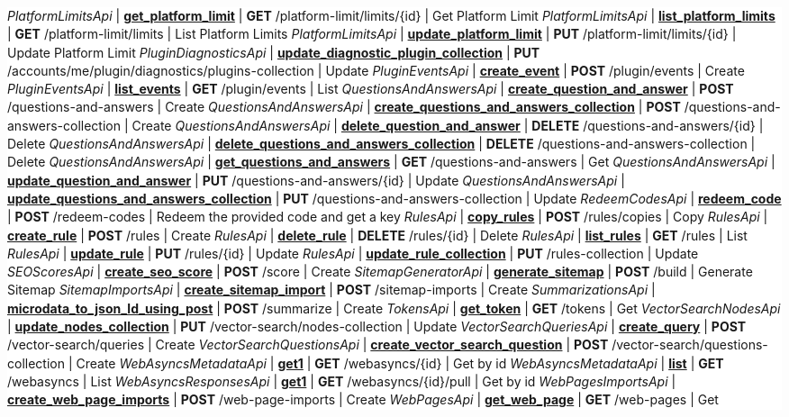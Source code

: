 *PlatformLimitsApi* | [**get_platform_limit**](docs/PlatformLimitsApi.md#get_platform_limit) | **GET** /platform-limit/limits/{id} | Get Platform Limit
*PlatformLimitsApi* | [**list_platform_limits**](docs/PlatformLimitsApi.md#list_platform_limits) | **GET** /platform-limit/limits | List Platform Limits
*PlatformLimitsApi* | [**update_platform_limit**](docs/PlatformLimitsApi.md#update_platform_limit) | **PUT** /platform-limit/limits/{id} | Update Platform Limit
*PluginDiagnosticsApi* | [**update_diagnostic_plugin_collection**](docs/PluginDiagnosticsApi.md#update_diagnostic_plugin_collection) | **PUT** /accounts/me/plugin/diagnostics/plugins-collection | Update
*PluginEventsApi* | [**create_event**](docs/PluginEventsApi.md#create_event) | **POST** /plugin/events | Create
*PluginEventsApi* | [**list_events**](docs/PluginEventsApi.md#list_events) | **GET** /plugin/events | List
*QuestionsAndAnswersApi* | [**create_question_and_answer**](docs/QuestionsAndAnswersApi.md#create_question_and_answer) | **POST** /questions-and-answers | Create
*QuestionsAndAnswersApi* | [**create_questions_and_answers_collection**](docs/QuestionsAndAnswersApi.md#create_questions_and_answers_collection) | **POST** /questions-and-answers-collection | Create
*QuestionsAndAnswersApi* | [**delete_question_and_answer**](docs/QuestionsAndAnswersApi.md#delete_question_and_answer) | **DELETE** /questions-and-answers/{id} | Delete
*QuestionsAndAnswersApi* | [**delete_questions_and_answers_collection**](docs/QuestionsAndAnswersApi.md#delete_questions_and_answers_collection) | **DELETE** /questions-and-answers-collection | Delete
*QuestionsAndAnswersApi* | [**get_questions_and_answers**](docs/QuestionsAndAnswersApi.md#get_questions_and_answers) | **GET** /questions-and-answers | Get
*QuestionsAndAnswersApi* | [**update_question_and_answer**](docs/QuestionsAndAnswersApi.md#update_question_and_answer) | **PUT** /questions-and-answers/{id} | Update
*QuestionsAndAnswersApi* | [**update_questions_and_answers_collection**](docs/QuestionsAndAnswersApi.md#update_questions_and_answers_collection) | **PUT** /questions-and-answers-collection | Update
*RedeemCodesApi* | [**redeem_code**](docs/RedeemCodesApi.md#redeem_code) | **POST** /redeem-codes | Redeem the provided code and get a key
*RulesApi* | [**copy_rules**](docs/RulesApi.md#copy_rules) | **POST** /rules/copies | Copy
*RulesApi* | [**create_rule**](docs/RulesApi.md#create_rule) | **POST** /rules | Create
*RulesApi* | [**delete_rule**](docs/RulesApi.md#delete_rule) | **DELETE** /rules/{id} | Delete
*RulesApi* | [**list_rules**](docs/RulesApi.md#list_rules) | **GET** /rules | List
*RulesApi* | [**update_rule**](docs/RulesApi.md#update_rule) | **PUT** /rules/{id} | Update
*RulesApi* | [**update_rule_collection**](docs/RulesApi.md#update_rule_collection) | **PUT** /rules-collection | Update
*SEOScoresApi* | [**create_seo_score**](docs/SEOScoresApi.md#create_seo_score) | **POST** /score | Create
*SitemapGeneratorApi* | [**generate_sitemap**](docs/SitemapGeneratorApi.md#generate_sitemap) | **POST** /build | Generate Sitemap
*SitemapImportsApi* | [**create_sitemap_import**](docs/SitemapImportsApi.md#create_sitemap_import) | **POST** /sitemap-imports | Create
*SummarizationsApi* | [**microdata_to_json_ld_using_post**](docs/SummarizationsApi.md#microdata_to_json_ld_using_post) | **POST** /summarize | Create
*TokensApi* | [**get_token**](docs/TokensApi.md#get_token) | **GET** /tokens | Get
*VectorSearchNodesApi* | [**update_nodes_collection**](docs/VectorSearchNodesApi.md#update_nodes_collection) | **PUT** /vector-search/nodes-collection | Update
*VectorSearchQueriesApi* | [**create_query**](docs/VectorSearchQueriesApi.md#create_query) | **POST** /vector-search/queries | Create
*VectorSearchQuestionsApi* | [**create_vector_search_question**](docs/VectorSearchQuestionsApi.md#create_vector_search_question) | **POST** /vector-search/questions-collection | Create
*WebAsyncsMetadataApi* | [**get1**](docs/WebAsyncsMetadataApi.md#get1) | **GET** /webasyncs/{id} | Get by id
*WebAsyncsMetadataApi* | [**list**](docs/WebAsyncsMetadataApi.md#list) | **GET** /webasyncs | List
*WebAsyncsResponsesApi* | [**get1**](docs/WebAsyncsResponsesApi.md#get1) | **GET** /webasyncs/{id}/pull | Get by id
*WebPagesImportsApi* | [**create_web_page_imports**](docs/WebPagesImportsApi.md#create_web_page_imports) | **POST** /web-page-imports | Create
*WebPagesApi* | [**get_web_page**](docs/WebPagesApi.md#get_web_page) | **GET** /web-pages | Get
